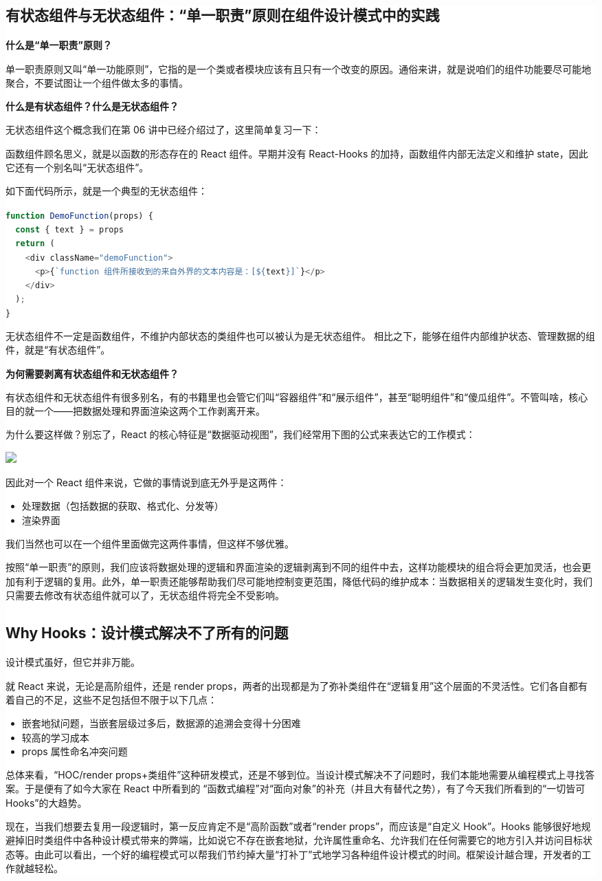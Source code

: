 ## 有状态组件与无状态组件：“单一职责”原则在组件设计模式中的实践

**什么是“单一职责”原则？**

单一职责原则又叫“单一功能原则”，它指的是一个类或者模块应该有且只有一个改变的原因。通俗来讲，就是说咱们的组件功能要尽可能地聚合，不要试图让一个组件做太多的事情。

**什么是有状态组件？什么是无状态组件？**

无状态组件这个概念我们在第 06 讲中已经介绍过了，这里简单复习一下：

函数组件顾名思义，就是以函数的形态存在的 React 组件。早期并没有 React-Hooks 的加持，函数组件内部无法定义和维护 state，因此它还有一个别名叫“无状态组件”。

如下面代码所示，就是一个典型的无状态组件：

```javascript
function DemoFunction(props) {
  const { text } = props
  return (
    <div className="demoFunction">
      <p>{`function 组件所接收到的来自外界的文本内容是：[${text}]`}</p>
    </div>
  );
}
```

无状态组件不一定是函数组件，不维护内部状态的类组件也可以被认为是无状态组件。 相比之下，能够在组件内部维护状态、管理数据的组件，就是“有状态组件”。

**为何需要剥离有状态组件和无状态组件？**

有状态组件和无状态组件有很多别名，有的书籍里也会管它们叫“容器组件”和“展示组件”，甚至“聪明组件”和“傻瓜组件”。不管叫啥，核心目的就一个——把数据处理和界面渲染这两个工作剥离开来。

为什么要这样做？别忘了，React 的核心特征是“数据驱动视图”，我们经常用下图的公式来表达它的工作模式：

![](https://s.poetries.top/images/20210428220645.png)

因此对一个 React 组件来说，它做的事情说到底无外乎是这两件：

* 处理数据（包括数据的获取、格式化、分发等）
* 渲染界面

我们当然也可以在一个组件里面做完这两件事情，但这样不够优雅。

按照“单一职责”的原则，我们应该将数据处理的逻辑和界面渲染的逻辑剥离到不同的组件中去，这样功能模块的组合将会更加灵活，也会更加有利于逻辑的复用。此外，单一职责还能够帮助我们尽可能地控制变更范围，降低代码的维护成本：当数据相关的逻辑发生变化时，我们只需要去修改有状态组件就可以了，无状态组件将完全不受影响。

## Why Hooks：设计模式解决不了所有的问题

设计模式虽好，但它并非万能。

就 React 来说，无论是高阶组件，还是 render props，两者的出现都是为了弥补类组件在“逻辑复用”这个层面的不灵活性。它们各自都有着自己的不足，这些不足包括但不限于以下几点：

* 嵌套地狱问题，当嵌套层级过多后，数据源的追溯会变得十分困难
* 较高的学习成本
* props 属性命名冲突问题

总体来看，“HOC/render props+类组件”这种研发模式，还是不够到位。当设计模式解决不了问题时，我们本能地需要从编程模式上寻找答案。于是便有了如今大家在 React 中所看到的 “函数式编程”对“面向对象”的补充（并且大有替代之势），有了今天我们所看到的“一切皆可 Hooks”的大趋势。

现在，当我们想要去复用一段逻辑时，第一反应肯定不是“高阶函数”或者“render props”，而应该是“自定义 Hook”。Hooks 能够很好地规避掉旧时类组件中各种设计模式带来的弊端，比如说它不存在嵌套地狱，允许属性重命名、允许我们在任何需要它的地方引入并访问目标状态等。由此可以看出，一个好的编程模式可以帮我们节约掉大量“打补丁”式地学习各种组件设计模式的时间。框架设计越合理，开发者的工作就越轻松。
